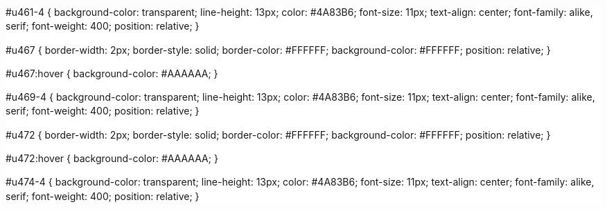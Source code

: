 #u461-4
{
	background-color: transparent;
	line-height: 13px;
	color: #4A83B6;
	font-size: 11px;
	text-align: center;
	font-family: alike, serif;
	font-weight: 400;
	position: relative;
}

#u467
{
	border-width: 2px;
	border-style: solid;
	border-color: #FFFFFF;
	background-color: #FFFFFF;
	position: relative;
}

#u467:hover
{
	background-color: #AAAAAA;
}

#u469-4
{
	background-color: transparent;
	line-height: 13px;
	color: #4A83B6;
	font-size: 11px;
	text-align: center;
	font-family: alike, serif;
	font-weight: 400;
	position: relative;
}

#u472
{
	border-width: 2px;
	border-style: solid;
	border-color: #FFFFFF;
	background-color: #FFFFFF;
	position: relative;
}

#u472:hover
{
	background-color: #AAAAAA;
}

#u474-4
{
	background-color: transparent;
	line-height: 13px;
	color: #4A83B6;
	font-size: 11px;
	text-align: center;
	font-family: alike, serif;
	font-weight: 400;
	position: relative;
}
